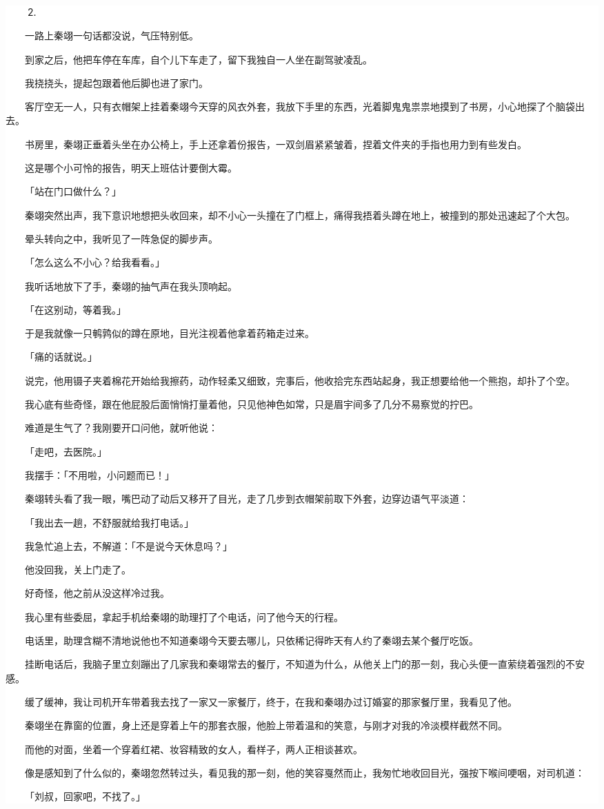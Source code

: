 &emsp;&emsp; 2.  
  
&emsp;&emsp;一路上秦翊一句话都没说，气压特别低。  
  
&emsp;&emsp;到家之后，他把车停在车库，自个儿下车走了，留下我独自一人坐在副驾驶凌乱。  
  
&emsp;&emsp;我挠挠头，提起包跟着他后脚也进了家门。  
  
&emsp;&emsp;客厅空无一人，只有衣帽架上挂着秦翊今天穿的风衣外套，我放下手里的东西，光着脚鬼鬼祟祟地摸到了书房，小心地探了个脑袋出去。  
  
&emsp;&emsp;书房里，秦翊正垂着头坐在办公椅上，手上还拿着份报告，一双剑眉紧紧皱着，捏着文件夹的手指也用力到有些发白。  
  
&emsp;&emsp;这是哪个小可怜的报告，明天上班估计要倒大霉。  
  
&emsp;&emsp;「站在门口做什么？」  
  
&emsp;&emsp;秦翊突然出声，我下意识地想把头收回来，却不小心一头撞在了门框上，痛得我捂着头蹲在地上，被撞到的那处迅速起了个大包。  
  
&emsp;&emsp;晕头转向之中，我听见了一阵急促的脚步声。  
  
&emsp;&emsp;「怎么这么不小心？给我看看。」  
  
&emsp;&emsp;我听话地放下了手，秦翊的抽气声在我头顶响起。  
  
&emsp;&emsp;「在这别动，等着我。」  
  
&emsp;&emsp;于是我就像一只鹌鹑似的蹲在原地，目光注视着他拿着药箱走过来。  
  
&emsp;&emsp;「痛的话就说。」  
  
&emsp;&emsp;说完，他用镊子夹着棉花开始给我擦药，动作轻柔又细致，完事后，他收拾完东西站起身，我正想要给他一个熊抱，却扑了个空。  
  
&emsp;&emsp;我心底有些奇怪，跟在他屁股后面悄悄打量着他，只见他神色如常，只是眉宇间多了几分不易察觉的拧巴。  
  
&emsp;&emsp;难道是生气了？我刚要开口问他，就听他说：  
  
&emsp;&emsp;「走吧，去医院。」  
  
&emsp;&emsp;我摆手：「不用啦，小问题而已！」  
  
&emsp;&emsp;秦翊转头看了我一眼，嘴巴动了动后又移开了目光，走了几步到衣帽架前取下外套，边穿边语气平淡道：  
  
&emsp;&emsp;「我出去一趟，不舒服就给我打电话。」  
  
&emsp;&emsp;我急忙追上去，不解道：「不是说今天休息吗？」  
  
&emsp;&emsp;他没回我，关上门走了。  
  
&emsp;&emsp;好奇怪，他之前从没这样冷过我。  
  
&emsp;&emsp;我心里有些委屈，拿起手机给秦翊的助理打了个电话，问了他今天的行程。  
  
&emsp;&emsp;电话里，助理含糊不清地说他也不知道秦翊今天要去哪儿，只依稀记得昨天有人约了秦翊去某个餐厅吃饭。  
  
&emsp;&emsp;挂断电话后，我脑子里立刻蹦出了几家我和秦翊常去的餐厅，不知道为什么，从他关上门的那一刻，我心头便一直萦绕着强烈的不安感。  
  
&emsp;&emsp;缓了缓神，我让司机开车带着我去找了一家又一家餐厅，终于，在我和秦翊办过订婚宴的那家餐厅里，我看见了他。  
  
&emsp;&emsp;秦翊坐在靠窗的位置，身上还是穿着上午的那套衣服，他脸上带着温和的笑意，与刚才对我的冷淡模样截然不同。  
  
&emsp;&emsp;而他的对面，坐着一个穿着红裙、妆容精致的女人，看样子，两人正相谈甚欢。  
  
&emsp;&emsp;像是感知到了什么似的，秦翊忽然转过头，看见我的那一刻，他的笑容戛然而止，我匆忙地收回目光，强按下喉间哽咽，对司机道：  
  
&emsp;&emsp;「刘叔，回家吧，不找了。」  
  